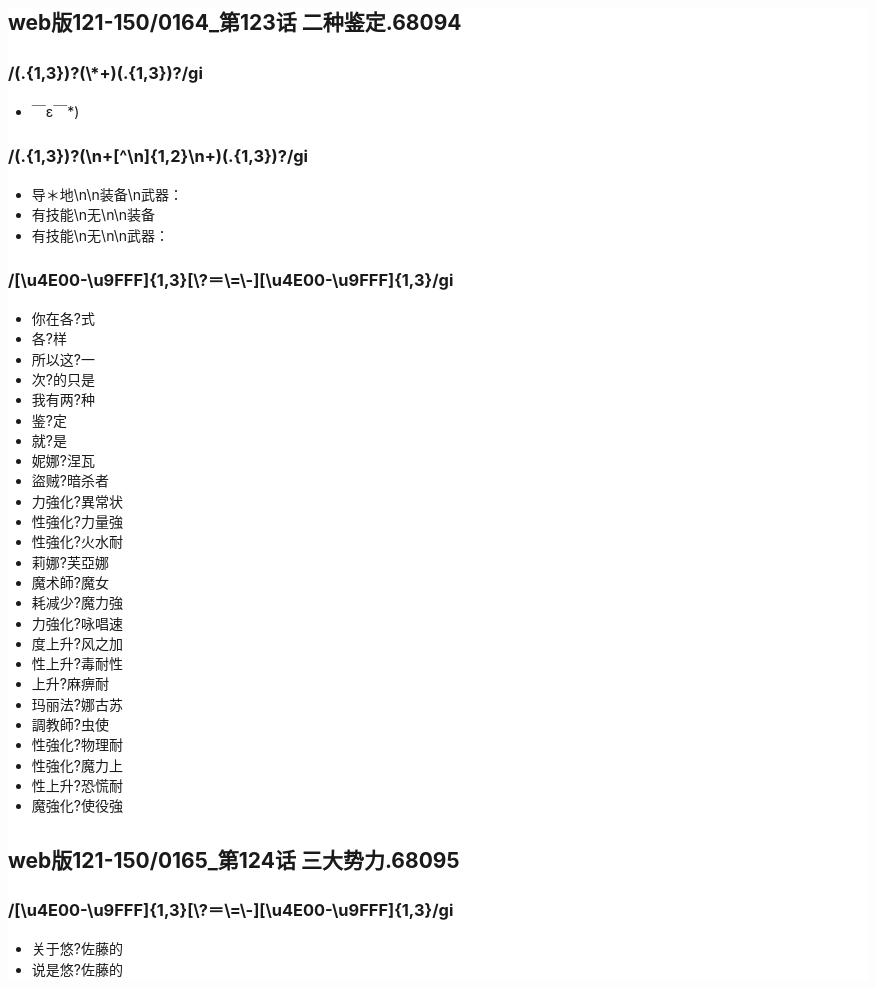 
## web版121-150/0164_第123话 二种鉴定.68094

### /(.{1,3})?(\\*+)(.{1,3})?/gi

- ￣ε￣*)

### /(.{1,3})?(\n+[^\n]{1,2}\n+)(.{1,3})?/gi

- 导＊地\n\n装备\n武器：
- 有技能\n无\n\n装备
- 有技能\n无\n\n武器：

### /[\\u4E00-\\u9FFF]{1,3}[\\?＝\\=\\-][\\u4E00-\\u9FFF]{1,3}/gi

- 你在各?式
- 各?样
- 所以这?一
- 次?的只是
- 我有两?种
- 鉴?定
- 就?是
- 妮娜?涅瓦
- 盜贼?暗杀者
- 力強化?異常状
- 性強化?力量強
- 性強化?火水耐
- 莉娜?芙亞娜
- 魔术師?魔女
- 耗减少?魔力強
- 力強化?咏唱速
- 度上升?风之加
- 性上升?毒耐性
- 上升?麻痹耐
- 玛丽法?娜古苏
- 調教師?虫使
- 性強化?物理耐
- 性強化?魔力上
- 性上升?恐慌耐
- 魔強化?使役強


## web版121-150/0165_第124话 三大势力.68095

### /[\\u4E00-\\u9FFF]{1,3}[\\?＝\\=\\-][\\u4E00-\\u9FFF]{1,3}/gi

- 关于悠?佐藤的
- 说是悠?佐藤的
